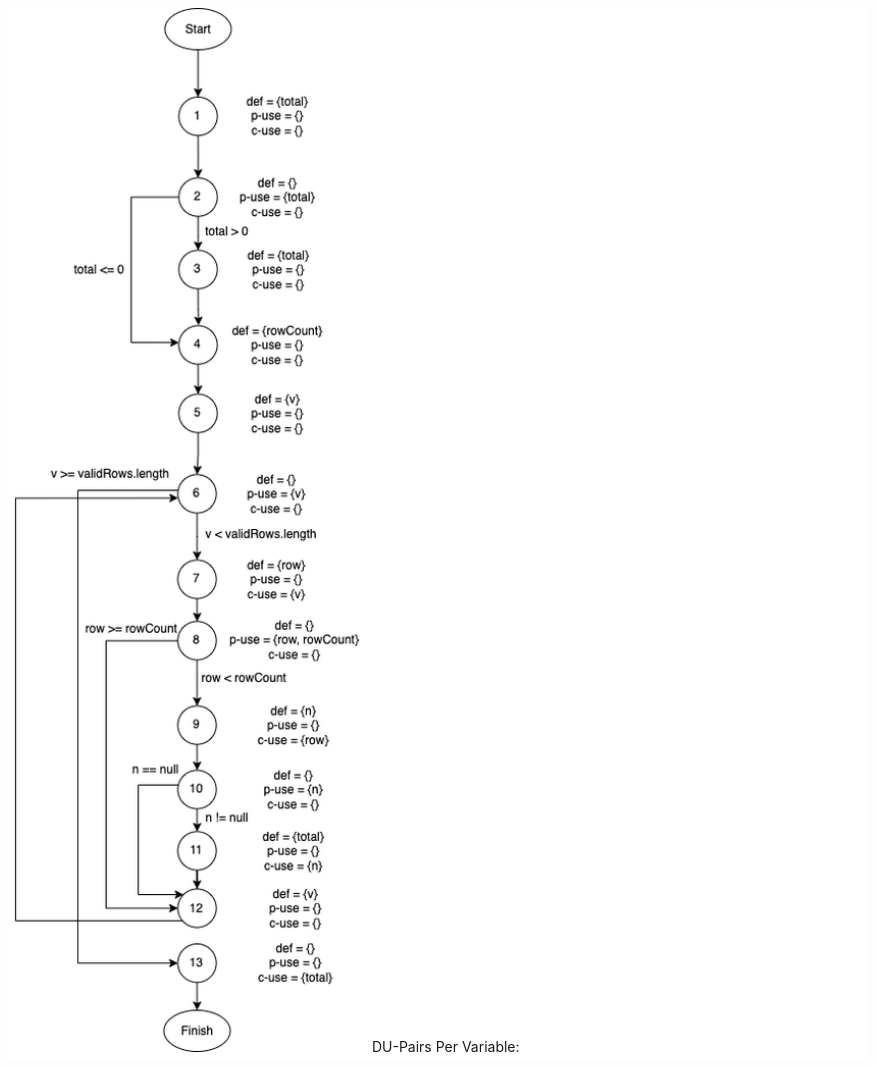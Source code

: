 <img src="markdownImages/image20.png" alt="markdownImages/image20.png" width="360">
DU-Pairs Per Variable:
